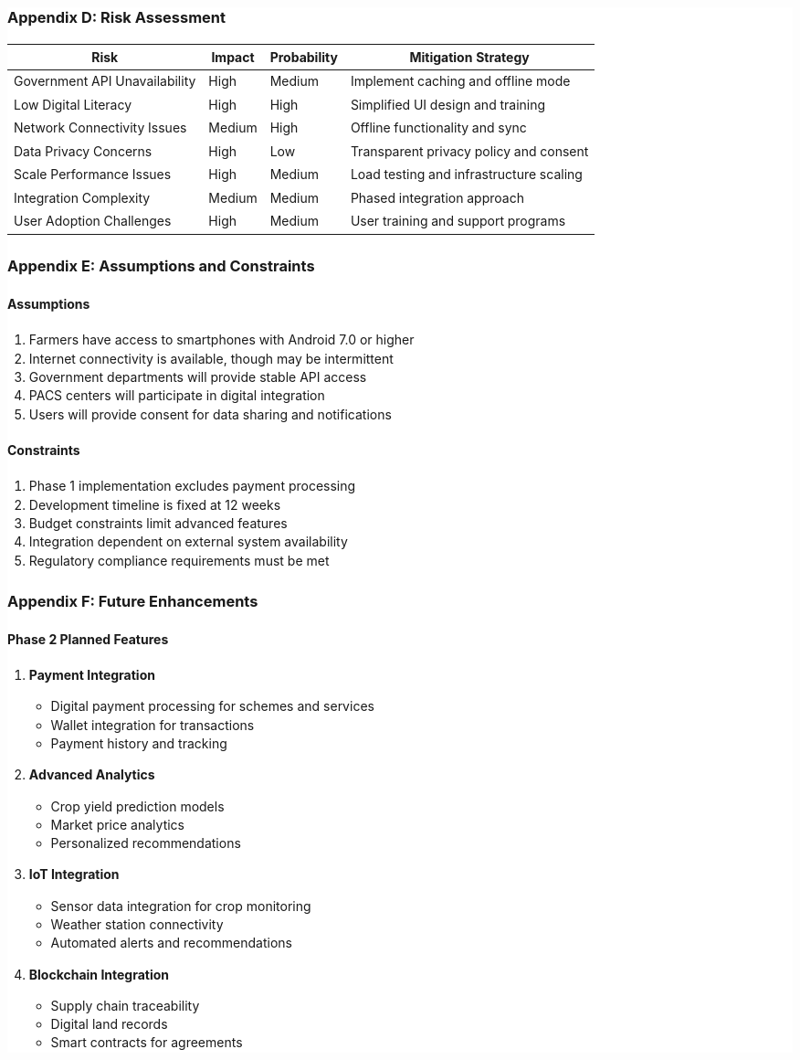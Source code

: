 ### Appendix D: Risk Assessment

| Risk | Impact | Probability | Mitigation Strategy |
|------|---------|-------------|-------------------|
| Government API Unavailability | High | Medium | Implement caching and offline mode |
| Low Digital Literacy | High | High | Simplified UI design and training |
| Network Connectivity Issues | Medium | High | Offline functionality and sync |
| Data Privacy Concerns | High | Low | Transparent privacy policy and consent |
| Scale Performance Issues | High | Medium | Load testing and infrastructure scaling |
| Integration Complexity | Medium | Medium | Phased integration approach |
| User Adoption Challenges | High | Medium | User training and support programs |

### Appendix E: Assumptions and Constraints

#### Assumptions
1. Farmers have access to smartphones with Android 7.0 or higher
2. Internet connectivity is available, though may be intermittent
3. Government departments will provide stable API access
4. PACS centers will participate in digital integration
5. Users will provide consent for data sharing and notifications

#### Constraints
1. Phase 1 implementation excludes payment processing
2. Development timeline is fixed at 12 weeks
3. Budget constraints limit advanced features
4. Integration dependent on external system availability
5. Regulatory compliance requirements must be met

### Appendix F: Future Enhancements

#### Phase 2 Planned Features
1. **Payment Integration**
   - Digital payment processing for schemes and services
   - Wallet integration for transactions
   - Payment history and tracking

2. **Advanced Analytics**
   - Crop yield prediction models
   - Market price analytics
   - Personalized recommendations

3. **IoT Integration**
   - Sensor data integration for crop monitoring
   - Weather station connectivity
   - Automated alerts and recommendations

4. **Blockchain Integration**
   - Supply chain traceability
   - Digital land records
   - Smart contracts for agreements
